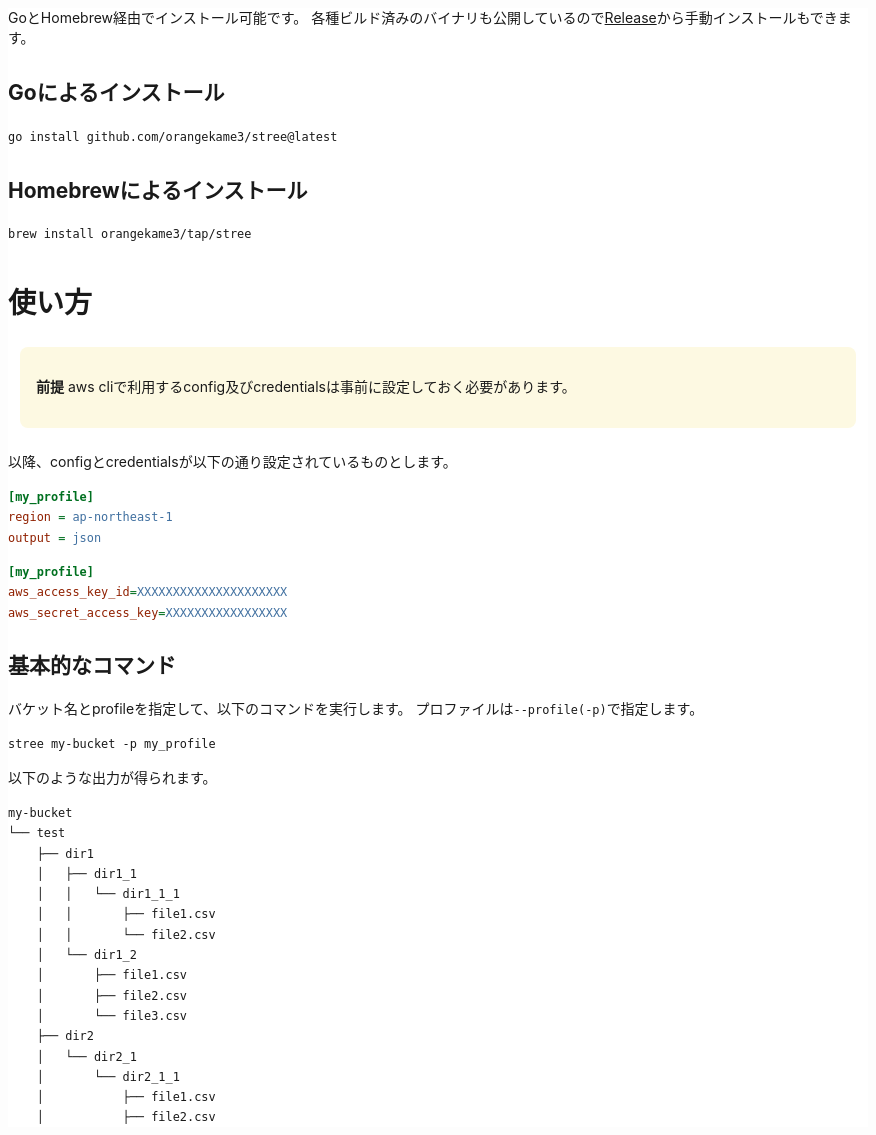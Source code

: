 GoとHomebrew経由でインストール可能です。
各種ビルド済みのバイナリも公開しているので[Release](https://github.com/orangekame3/stree/releases)から手動インストールもできます。

## Goによるインストール

```shell
go install github.com/orangekame3/stree@latest
```

## Homebrewによるインストール

```shell
brew install orangekame3/tap/stree
```

# 使い方

<div class="note warn" style="background: #fdf9e2; padding:16px; margin:24px 12px; border-radius:8px;">
  <span class="fa fa-fw fa-check-circle"></span>

**前提**
aws cliで利用するconfig及びcredentialsは事前に設定しておく必要があります。

</div>

以降、configとcredentialsが以下の通り設定されているものとします。

```ini ~/.aws/config
[my_profile]
region = ap-northeast-1
output = json
```

```ini ~/.aws/credentials
[my_profile]
aws_access_key_id=XXXXXXXXXXXXXXXXXXXXX
aws_secret_access_key=XXXXXXXXXXXXXXXXX
```

## 基本的なコマンド

バケット名とprofileを指定して、以下のコマンドを実行します。
プロファイルは`--profile(-p)`で指定します。

```shell
stree my-bucket -p my_profile
```

以下のような出力が得られます。

```shell
my-bucket
└── test
    ├── dir1
    │   ├── dir1_1
    │   │   └── dir1_1_1
    │   │       ├── file1.csv
    │   │       └── file2.csv
    │   └── dir1_2
    │       ├── file1.csv
    │       ├── file2.csv
    │       └── file3.csv
    ├── dir2
    │   └── dir2_1
    │       └── dir2_1_1
    │           ├── file1.csv
    │           ├── file2.csv
```